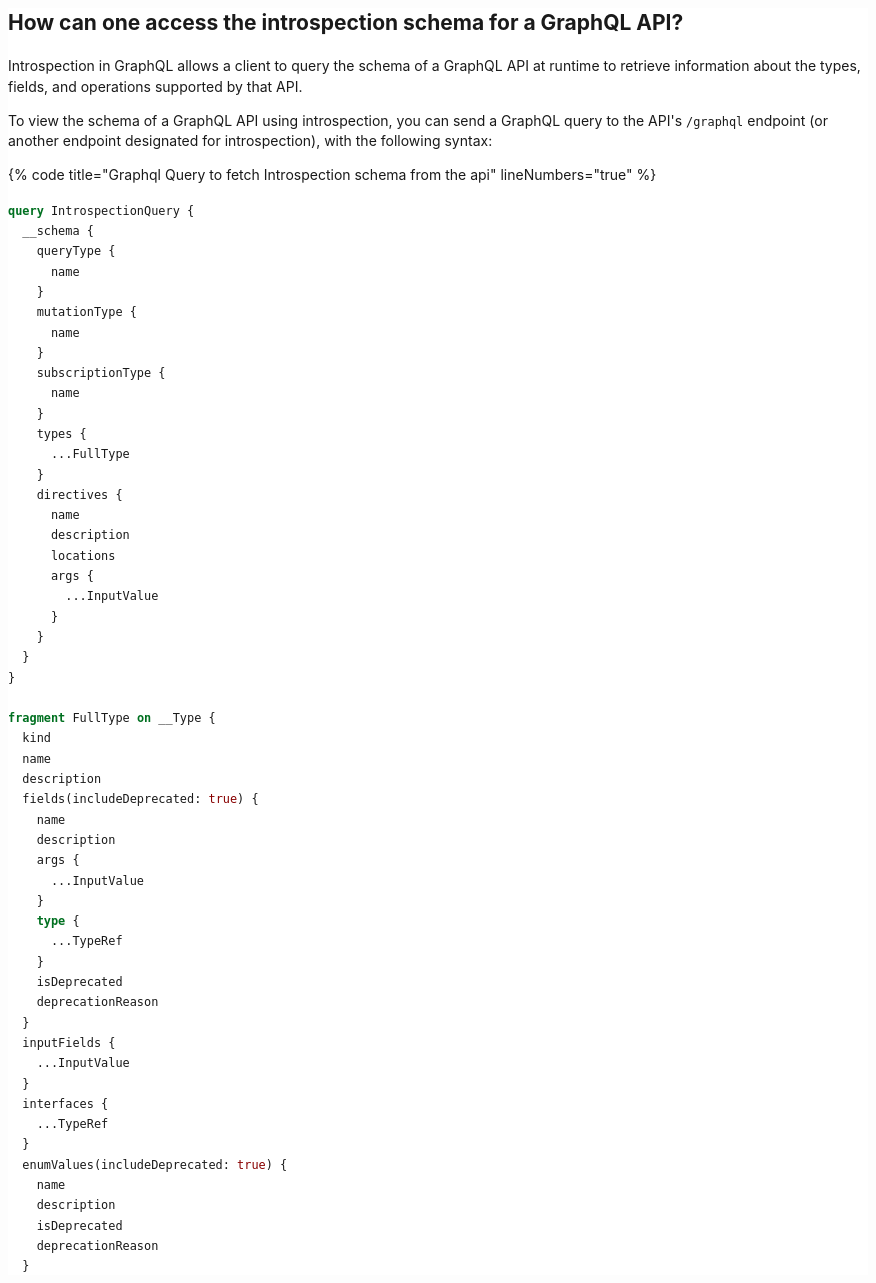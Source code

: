 ## How can one access the introspection schema for a GraphQL API?

Introspection in GraphQL allows a client to query the schema of a GraphQL API at runtime to retrieve information about the types, fields, and operations supported by that API.

To view the schema of a GraphQL API using introspection, you can send a GraphQL query to the API's `/graphql` endpoint (or another endpoint designated for introspection), with the following syntax:

{% code title="Graphql Query to fetch Introspection schema from the api" lineNumbers="true" %}
```graphql
query IntrospectionQuery {
  __schema {
    queryType {
      name
    }
    mutationType {
      name
    }
    subscriptionType {
      name
    }
    types {
      ...FullType
    }
    directives {
      name
      description
      locations
      args {
        ...InputValue
      }
    }
  }
}

fragment FullType on __Type {
  kind
  name
  description
  fields(includeDeprecated: true) {
    name
    description
    args {
      ...InputValue
    }
    type {
      ...TypeRef
    }
    isDeprecated
    deprecationReason
  }
  inputFields {
    ...InputValue
  }
  interfaces {
    ...TypeRef
  }
  enumValues(includeDeprecated: true) {
    name
    description
    isDeprecated
    deprecationReason
  }
```